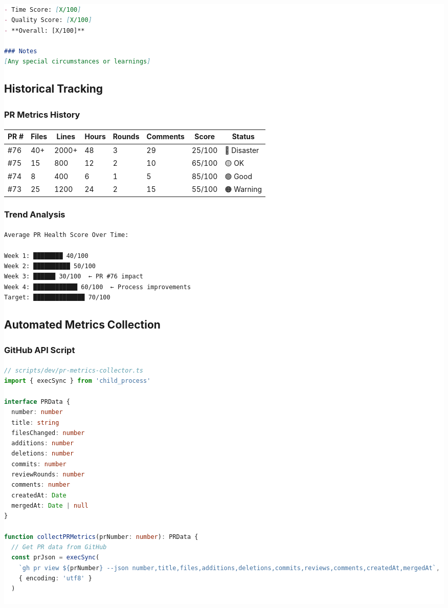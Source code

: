 ```markdown
- Time Score: [X/100]
- Quality Score: [X/100]
- **Overall: [X/100]**

### Notes
[Any special circumstances or learnings]
```

## Historical Tracking

### PR Metrics History

| PR # | Files | Lines | Hours | Rounds | Comments | Score | Status |
|------|-------|-------|-------|--------|----------|-------|---------|
| #76  | 40+   | 2000+ | 48    | 3      | 29       | 25/100 | 🔴 Disaster |
| #75  | 15    | 800   | 12    | 2      | 10       | 65/100 | 🟡 OK |
| #74  | 8     | 400   | 6     | 1      | 5        | 85/100 | 🟢 Good |
| #73  | 25    | 1200  | 24    | 2      | 15       | 55/100 | 🟠 Warning |

### Trend Analysis

```
Average PR Health Score Over Time:

Week 1: ████████ 40/100
Week 2: ██████████ 50/100
Week 3: ██████ 30/100  ← PR #76 impact
Week 4: ████████████ 60/100  ← Process improvements
Target: ██████████████ 70/100
```

## Automated Metrics Collection

### GitHub API Script

```typescript
// scripts/dev/pr-metrics-collector.ts
import { execSync } from 'child_process'

interface PRData {
  number: number
  title: string
  filesChanged: number
  additions: number
  deletions: number
  commits: number
  reviewRounds: number
  comments: number
  createdAt: Date
  mergedAt: Date | null
}

function collectPRMetrics(prNumber: number): PRData {
  // Get PR data from GitHub
  const prJson = execSync(
    `gh pr view ${prNumber} --json number,title,files,additions,deletions,commits,reviews,comments,createdAt,mergedAt`,
    { encoding: 'utf8' }
  )
  
```